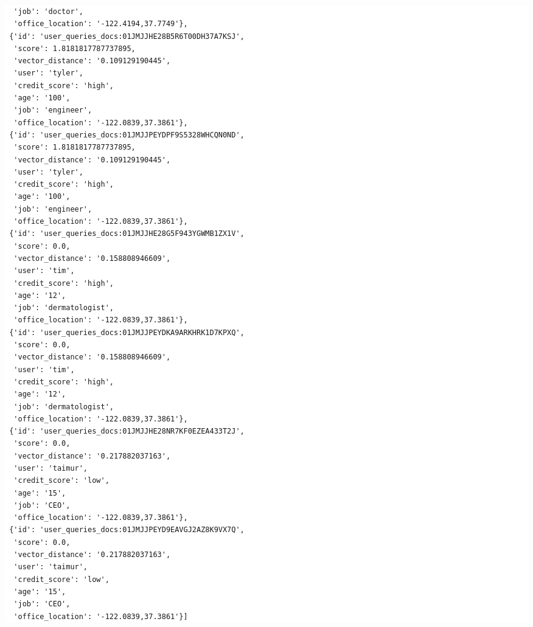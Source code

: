       'job': 'doctor',
      'office_location': '-122.4194,37.7749'},
     {'id': 'user_queries_docs:01JMJJHE28B5R6T00DH37A7KSJ',
      'score': 1.8181817787737895,
      'vector_distance': '0.109129190445',
      'user': 'tyler',
      'credit_score': 'high',
      'age': '100',
      'job': 'engineer',
      'office_location': '-122.0839,37.3861'},
     {'id': 'user_queries_docs:01JMJJPEYDPF9S5328WHCQN0ND',
      'score': 1.8181817787737895,
      'vector_distance': '0.109129190445',
      'user': 'tyler',
      'credit_score': 'high',
      'age': '100',
      'job': 'engineer',
      'office_location': '-122.0839,37.3861'},
     {'id': 'user_queries_docs:01JMJJHE28G5F943YGWMB1ZX1V',
      'score': 0.0,
      'vector_distance': '0.158808946609',
      'user': 'tim',
      'credit_score': 'high',
      'age': '12',
      'job': 'dermatologist',
      'office_location': '-122.0839,37.3861'},
     {'id': 'user_queries_docs:01JMJJPEYDKA9ARKHRK1D7KPXQ',
      'score': 0.0,
      'vector_distance': '0.158808946609',
      'user': 'tim',
      'credit_score': 'high',
      'age': '12',
      'job': 'dermatologist',
      'office_location': '-122.0839,37.3861'},
     {'id': 'user_queries_docs:01JMJJHE28NR7KF0EZEA433T2J',
      'score': 0.0,
      'vector_distance': '0.217882037163',
      'user': 'taimur',
      'credit_score': 'low',
      'age': '15',
      'job': 'CEO',
      'office_location': '-122.0839,37.3861'},
     {'id': 'user_queries_docs:01JMJJPEYD9EAVGJ2AZ8K9VX7Q',
      'score': 0.0,
      'vector_distance': '0.217882037163',
      'user': 'taimur',
      'credit_score': 'low',
      'age': '15',
      'job': 'CEO',
      'office_location': '-122.0839,37.3861'}]
